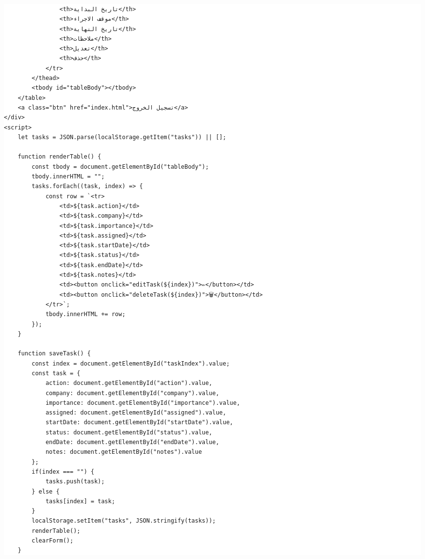                     <th>تاريخ البداية</th>
                    <th>موقف الاجراء</th>
                    <th>تاريخ النهاية</th>
                    <th>ملاحظات</th>
                    <th>تعديل</th>
                    <th>حذف</th>
                </tr>
            </thead>
            <tbody id="tableBody"></tbody>
        </table>
        <a class="btn" href="index.html">تسجيل الخروج</a>
    </div>
    <script>
        let tasks = JSON.parse(localStorage.getItem("tasks")) || [];

        function renderTable() {
            const tbody = document.getElementById("tableBody");
            tbody.innerHTML = "";
            tasks.forEach((task, index) => {
                const row = `<tr>
                    <td>${task.action}</td>
                    <td>${task.company}</td>
                    <td>${task.importance}</td>
                    <td>${task.assigned}</td>
                    <td>${task.startDate}</td>
                    <td>${task.status}</td>
                    <td>${task.endDate}</td>
                    <td>${task.notes}</td>
                    <td><button onclick="editTask(${index})">✏️</button></td>
                    <td><button onclick="deleteTask(${index})">🗑️</button></td>
                </tr>`;
                tbody.innerHTML += row;
            });
        }

        function saveTask() {
            const index = document.getElementById("taskIndex").value;
            const task = {
                action: document.getElementById("action").value,
                company: document.getElementById("company").value,
                importance: document.getElementById("importance").value,
                assigned: document.getElementById("assigned").value,
                startDate: document.getElementById("startDate").value,
                status: document.getElementById("status").value,
                endDate: document.getElementById("endDate").value,
                notes: document.getElementById("notes").value
            };
            if(index === "") {
                tasks.push(task);
            } else {
                tasks[index] = task;
            }
            localStorage.setItem("tasks", JSON.stringify(tasks));
            renderTable();
            clearForm();
        }
